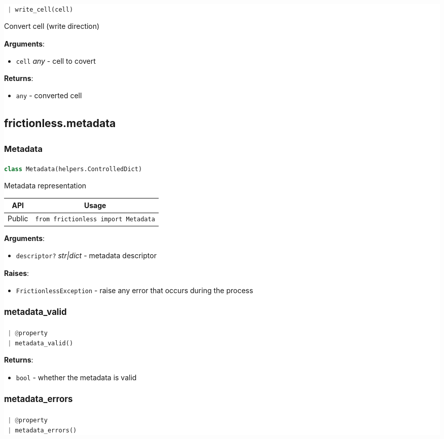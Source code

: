 ```python
 | write_cell(cell)
```

Convert cell (write direction)

**Arguments**:

- `cell` _any_ - cell to covert
  

**Returns**:

- `any` - converted cell

<a name="frictionless.metadata"></a>
## frictionless.metadata

<a name="frictionless.metadata.Metadata"></a>
### Metadata

```python
class Metadata(helpers.ControlledDict)
```

Metadata representation

API      | Usage
-------- | --------
Public   | `from frictionless import Metadata`

**Arguments**:

- `descriptor?` _str|dict_ - metadata descriptor
  

**Raises**:

- `FrictionlessException` - raise any error that occurs during the process

<a name="frictionless.metadata.Metadata.metadata_valid"></a>
#### <big>metadata\_valid</big>

```python
 | @property
 | metadata_valid()
```

**Returns**:

- `bool` - whether the metadata is valid

<a name="frictionless.metadata.Metadata.metadata_errors"></a>
#### <big>metadata\_errors</big>

```python
 | @property
 | metadata_errors()
```
